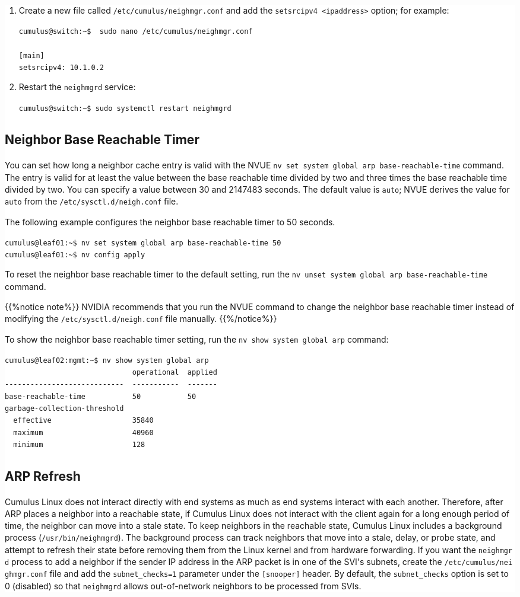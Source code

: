 1. Create a new file called `/etc/cumulus/neighmgr.conf` and add the `setsrcipv4 <ipaddress>` option; for example:

    ```
    cumulus@switch:~$  sudo nano /etc/cumulus/neighmgr.conf

    [main]
    setsrcipv4: 10.1.0.2
    ```

2. Restart the `neighmgrd` service:

    ```
    cumulus@switch:~$ sudo systemctl restart neighmgrd
    ```

## Neighbor Base Reachable Timer

You can set how long a neighbor cache entry is valid with the NVUE `nv set system global arp base-reachable-time` command. The entry is valid for at least the value between the base reachable time divided by two and three times the base reachable time divided by two. You can specify a value between 30 and 2147483 seconds. The default value is `auto`; NVUE derives the value for `auto` from the `/etc/sysctl.d/neigh.conf` file.

The following example configures the neighbor base reachable timer to 50 seconds.

```
cumulus@leaf01:~$ nv set system global arp base-reachable-time 50
cumulus@leaf01:~$ nv config apply
```

To reset the neighbor base reachable timer to the default setting, run the `nv unset system global arp base-reachable-time` command.

{{%notice note%}}
NVIDIA recommends that you run the NVUE command to change the neighbor base reachable timer instead of modifying the `/etc/sysctl.d/neigh.conf` file manually.
{{%/notice%}}

To show the neighbor base reachable timer setting, run the `nv show system global arp` command:

```
cumulus@leaf02:mgmt:~$ nv show system global arp
                              operational  applied
----------------------------  -----------  -------
base-reachable-time           50           50   
garbage-collection-threshold                      
  effective                   35840               
  maximum                     40960               
  minimum                     128            
```

## ARP Refresh

Cumulus Linux does not interact directly with end systems as much as end systems interact with each another. Therefore, after ARP places a neighbor into a reachable state, if Cumulus Linux does not interact with the client again for a long enough period of time, the neighbor can move into a stale state. To keep neighbors in the reachable state, Cumulus Linux includes a background process (`/usr/bin/neighmgrd`). The background process can track neighbors that move into a stale, delay, or probe state, and attempt to refresh their state before removing them from the Linux kernel and from hardware forwarding. If you want the `neighmgrd` process to add a neighbor if the sender IP address in the ARP packet is in one of the SVI's subnets, create the `/etc/cumulus/neighmgr.conf` file and add the `subnet_checks=1` parameter under the `[snooper]` header. By default, the `subnet_checks` option is set to 0 (disabled) so that `neighmgrd` allows out-of-network neighbors to be processed from SVIs.
